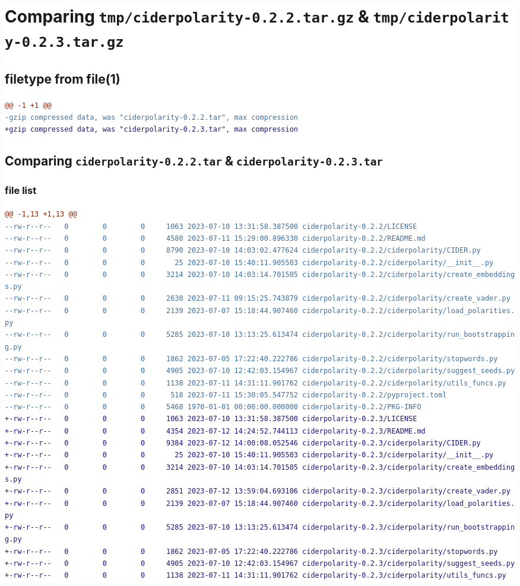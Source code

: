 # Comparing `tmp/ciderpolarity-0.2.2.tar.gz` & `tmp/ciderpolarity-0.2.3.tar.gz`

## filetype from file(1)

```diff
@@ -1 +1 @@
-gzip compressed data, was "ciderpolarity-0.2.2.tar", max compression
+gzip compressed data, was "ciderpolarity-0.2.3.tar", max compression
```

## Comparing `ciderpolarity-0.2.2.tar` & `ciderpolarity-0.2.3.tar`

### file list

```diff
@@ -1,13 +1,13 @@
--rw-r--r--   0        0        0     1063 2023-07-10 13:31:58.387500 ciderpolarity-0.2.2/LICENSE
--rw-r--r--   0        0        0     4580 2023-07-11 15:29:00.896330 ciderpolarity-0.2.2/README.md
--rw-r--r--   0        0        0     8790 2023-07-10 14:03:02.477624 ciderpolarity-0.2.2/ciderpolarity/CIDER.py
--rw-r--r--   0        0        0       25 2023-07-10 15:40:11.905503 ciderpolarity-0.2.2/ciderpolarity/__init__.py
--rw-r--r--   0        0        0     3214 2023-07-10 14:03:14.701505 ciderpolarity-0.2.2/ciderpolarity/create_embeddings.py
--rw-r--r--   0        0        0     2630 2023-07-11 09:15:25.743879 ciderpolarity-0.2.2/ciderpolarity/create_vader.py
--rw-r--r--   0        0        0     2139 2023-07-07 15:18:44.907460 ciderpolarity-0.2.2/ciderpolarity/load_polarities.py
--rw-r--r--   0        0        0     5285 2023-07-10 13:13:25.613474 ciderpolarity-0.2.2/ciderpolarity/run_bootstrapping.py
--rw-r--r--   0        0        0     1862 2023-07-05 17:22:40.222786 ciderpolarity-0.2.2/ciderpolarity/stopwords.py
--rw-r--r--   0        0        0     4905 2023-07-10 12:42:03.154967 ciderpolarity-0.2.2/ciderpolarity/suggest_seeds.py
--rw-r--r--   0        0        0     1138 2023-07-11 14:31:11.901762 ciderpolarity-0.2.2/ciderpolarity/utils_funcs.py
--rw-r--r--   0        0        0      518 2023-07-11 15:30:05.547752 ciderpolarity-0.2.2/pyproject.toml
--rw-r--r--   0        0        0     5468 1970-01-01 00:00:00.000000 ciderpolarity-0.2.2/PKG-INFO
+-rw-r--r--   0        0        0     1063 2023-07-10 13:31:58.387500 ciderpolarity-0.2.3/LICENSE
+-rw-r--r--   0        0        0     4354 2023-07-12 14:24:52.744113 ciderpolarity-0.2.3/README.md
+-rw-r--r--   0        0        0     9384 2023-07-12 14:00:08.052546 ciderpolarity-0.2.3/ciderpolarity/CIDER.py
+-rw-r--r--   0        0        0       25 2023-07-10 15:40:11.905503 ciderpolarity-0.2.3/ciderpolarity/__init__.py
+-rw-r--r--   0        0        0     3214 2023-07-10 14:03:14.701505 ciderpolarity-0.2.3/ciderpolarity/create_embeddings.py
+-rw-r--r--   0        0        0     2851 2023-07-12 13:59:04.693106 ciderpolarity-0.2.3/ciderpolarity/create_vader.py
+-rw-r--r--   0        0        0     2139 2023-07-07 15:18:44.907460 ciderpolarity-0.2.3/ciderpolarity/load_polarities.py
+-rw-r--r--   0        0        0     5285 2023-07-10 13:13:25.613474 ciderpolarity-0.2.3/ciderpolarity/run_bootstrapping.py
+-rw-r--r--   0        0        0     1862 2023-07-05 17:22:40.222786 ciderpolarity-0.2.3/ciderpolarity/stopwords.py
+-rw-r--r--   0        0        0     4905 2023-07-10 12:42:03.154967 ciderpolarity-0.2.3/ciderpolarity/suggest_seeds.py
+-rw-r--r--   0        0        0     1138 2023-07-11 14:31:11.901762 ciderpolarity-0.2.3/ciderpolarity/utils_funcs.py
```